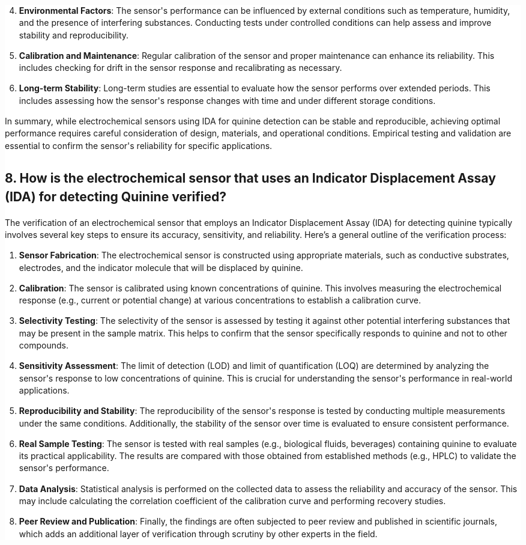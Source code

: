 4. **Environmental Factors**: The sensor's performance can be influenced by external conditions such as temperature, humidity, and the presence of interfering substances. Conducting tests under controlled conditions can help assess and improve stability and reproducibility.

5. **Calibration and Maintenance**: Regular calibration of the sensor and proper maintenance can enhance its reliability. This includes checking for drift in the sensor response and recalibrating as necessary.

6. **Long-term Stability**: Long-term studies are essential to evaluate how the sensor performs over extended periods. This includes assessing how the sensor's response changes with time and under different storage conditions.

In summary, while electrochemical sensors using IDA for quinine detection can be stable and reproducible, achieving optimal performance requires careful consideration of design, materials, and operational conditions. Empirical testing and validation are essential to confirm the sensor's reliability for specific applications.

## 8. How is the electrochemical sensor that uses an Indicator Displacement Assay (IDA) for detecting Quinine verified?

The verification of an electrochemical sensor that employs an Indicator Displacement Assay (IDA) for detecting quinine typically involves several key steps to ensure its accuracy, sensitivity, and reliability. Here’s a general outline of the verification process:

1. **Sensor Fabrication**: The electrochemical sensor is constructed using appropriate materials, such as conductive substrates, electrodes, and the indicator molecule that will be displaced by quinine.

2. **Calibration**: The sensor is calibrated using known concentrations of quinine. This involves measuring the electrochemical response (e.g., current or potential change) at various concentrations to establish a calibration curve.

3. **Selectivity Testing**: The selectivity of the sensor is assessed by testing it against other potential interfering substances that may be present in the sample matrix. This helps to confirm that the sensor specifically responds to quinine and not to other compounds.

4. **Sensitivity Assessment**: The limit of detection (LOD) and limit of quantification (LOQ) are determined by analyzing the sensor's response to low concentrations of quinine. This is crucial for understanding the sensor's performance in real-world applications.

5. **Reproducibility and Stability**: The reproducibility of the sensor's response is tested by conducting multiple measurements under the same conditions. Additionally, the stability of the sensor over time is evaluated to ensure consistent performance.

6. **Real Sample Testing**: The sensor is tested with real samples (e.g., biological fluids, beverages) containing quinine to evaluate its practical applicability. The results are compared with those obtained from established methods (e.g., HPLC) to validate the sensor's performance.

7. **Data Analysis**: Statistical analysis is performed on the collected data to assess the reliability and accuracy of the sensor. This may include calculating the correlation coefficient of the calibration curve and performing recovery studies.

8. **Peer Review and Publication**: Finally, the findings are often subjected to peer review and published in scientific journals, which adds an additional layer of verification through scrutiny by other experts in the field.
